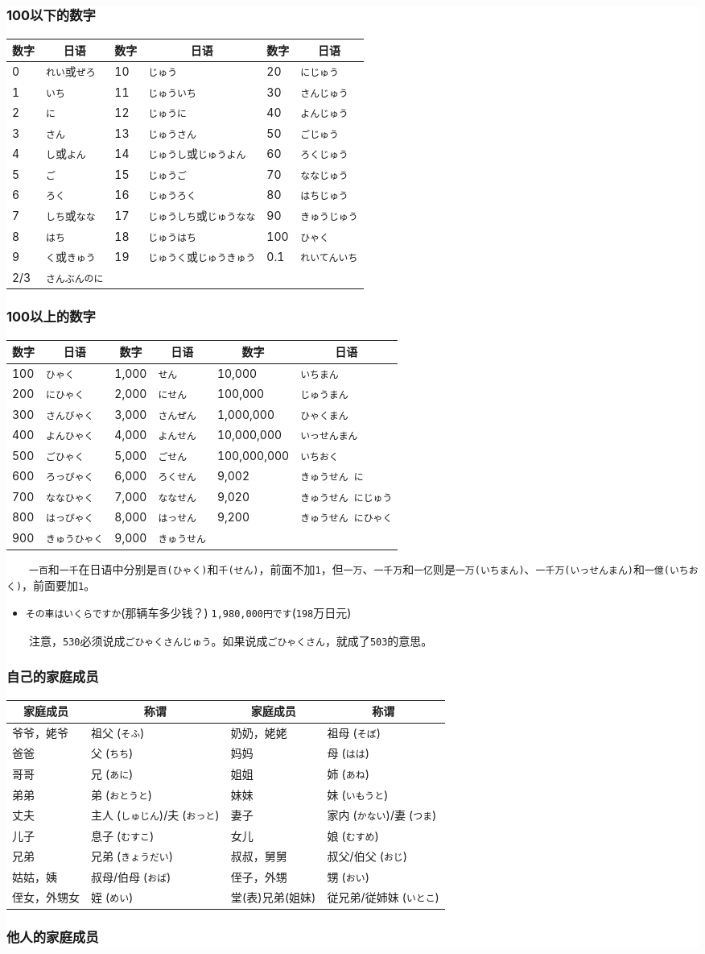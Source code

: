 ### 100以下的数字

数字 | 日语           | 数字 | 日语                      | 数字 | 日语
-----|---------------|------|---------------------------|------|-----
0    | `れい`或`ぜろ` | 10   | `じゅう`                  | 20   | `にじゅう`
1    | `いち`         | 11   | `じゅういち`              | 30   | `さんじゅう`
2    | `に`           | 12   | `じゅうに`                | 40   | `よんじゅう`
3    | `さん`         | 13   | `じゅうさん`              | 50   | `ごじゅう`
4    | `し`或`よん`   | 14   | `じゅうし`或`じゅうよん`   | 60   | `ろくじゅう`
5    | `ご`           | 15   | `じゅうご`                | 70   | `ななじゅう`
6    | `ろく`         | 16   | `じゅうろく`              | 80   | `はちじゅう`
7    | `しち`或`なな` | 17   | `じゅうしち`或`じゅうなな` | 90   | `きゅうじゅう`
8    | `はち`         | 18   | `じゅうはち`              | 100  | `ひゃく`
9    | `く`或`きゅう` | 19   | `じゅうく`或`じゅうきゅう` | 0.1  | `れいてんいち`
2/3  | `さんぶんのに`

### 100以上的数字

数字 | 日语           | 数字  | 日语       | 数字         | 日语
-----|---------------|-------|------------|-------------|-----
100  | `ひゃく`       | 1,000 | `せん`     | 10,000      | `いちまん`
200  | `にひゃく`     | 2,000 | `にせん`    | 100,000     | `じゅうまん`
300  | `さんびゃく`   | 3,000 | `さんぜん`  | 1,000,000   | `ひゃくまん`
400  | `よんひゃく`   | 4,000 | `よんせん`  | 10,000,000  | `いっせんまん`
500  | `ごひゃく`     | 5,000 | `ごせん`    | 100,000,000 | `いちおく`
600  | `ろっぴゃく`   | 6,000 | `ろくせん`  | 9,002       | `きゅうせん に`
700  | `ななひゃく`   | 7,000 | `ななせん`  | 9,020       | `きゅうせん にじゅう`
800  | `はっぴゃく`   | 8,000 | `はっせん`  | 9,200       | `きゅうせん にひゃく`
900  | `きゅうひゃく` | 9,000 | `きゅうせん`

&emsp;&emsp;`一百`和`一千`在日语中分别是`百(ひゃく)`和`千(せん)`，前面不加`1`，但`一万`、`一千万`和`一亿`则是`一万(いちまん)`、`一千万(いっせんまん)`和`一億(いちおく)`，前面要加`1`。

- `その車はいくらですか`(那辆车多少钱？) `1,980,000円です`(`198`万日元)

&emsp;&emsp;注意，`530`必须说成`ごひゃくさんじゅう`。如果说成`ごひゃくさん`，就成了`503`的意思。

### 自己的家庭成员

家庭成员    | 称谓                          | 家庭成员        | 称谓
-----------|-------------------------------|----------------|----------
爷爷，姥爷  | 祖父 (`そふ`)                  | 奶奶，姥姥      | 祖母 (`そぼ`)
爸爸        | 父 (`ちち`)                    | 妈妈           | 母 (`はは`)
哥哥        | 兄 (`あに`)                    | 姐姐           | 姉 (`あね`)
弟弟        | 弟 (`おとうと`)                | 妹妹            | 妹 (`いもうと`)
丈夫        | 主人 (`しゅじん`)/夫 (`おっと`) | 妻子            | 家内 (`かない`)/妻 (`つま`)
儿子        | 息子 (`むすこ`)                | 女儿            | 娘 (`むすめ`)
兄弟        | 兄弟 (`きょうだい`)            | 叔叔，舅舅       | 叔父/伯父 (`おじ`)
姑姑，姨     | 叔母/伯母 (`おば`)            | 侄子，外甥       | 甥 (`おい`)
侄女，外甥女 | 姪 (`めい`)                   | 堂(表)兄弟(姐妹) | 従兄弟/従姉妹 (`いとこ`)

### 他人的家庭成员
